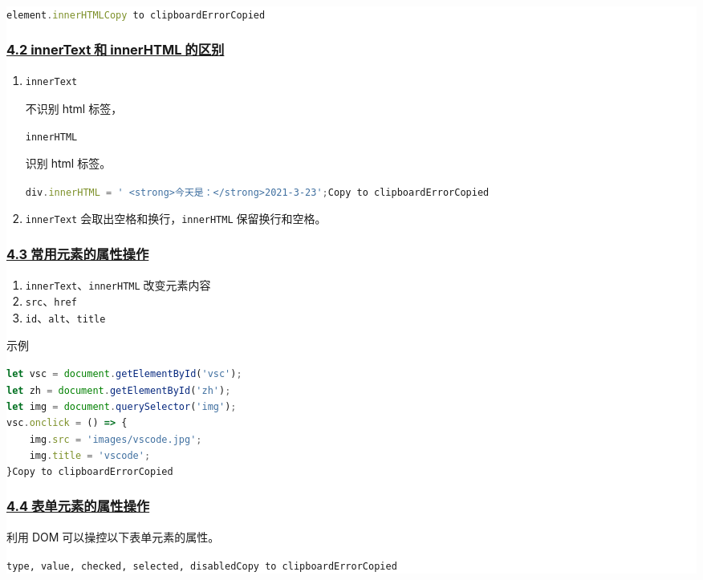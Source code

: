 ```js
element.innerHTMLCopy to clipboardErrorCopied
```

### [4.2 innerText 和 innerHTML 的区别](https://docs.mphy.top/#/WebApi/ch02?id=_42-innertext-和-innerhtml-的区别)

1. ```
   innerText
   ```

    

   不识别 html 标签，

   ```
   innerHTML
   ```

    

   识别 html 标签。

   ```js
   div.innerHTML = ' <strong>今天是：</strong>2021-3-23';Copy to clipboardErrorCopied
   ```

2. `innerText` 会取出空格和换行，`innerHTML` 保留换行和空格。

### [4.3 常用元素的属性操作](https://docs.mphy.top/#/WebApi/ch02?id=_43-常用元素的属性操作)

1. `innerText`、`innerHTML` 改变元素内容
2. `src`、`href`
3. `id`、`alt`、`title`

示例

```js
let vsc = document.getElementById('vsc');
let zh = document.getElementById('zh');
let img = document.querySelector('img');
vsc.onclick = () => {
    img.src = 'images/vscode.jpg';
    img.title = 'vscode';
}Copy to clipboardErrorCopied
```

### [4.4 表单元素的属性操作](https://docs.mphy.top/#/WebApi/ch02?id=_44-表单元素的属性操作)

利用 DOM 可以操控以下表单元素的属性。

```
type, value, checked, selected, disabledCopy to clipboardErrorCopied
```
